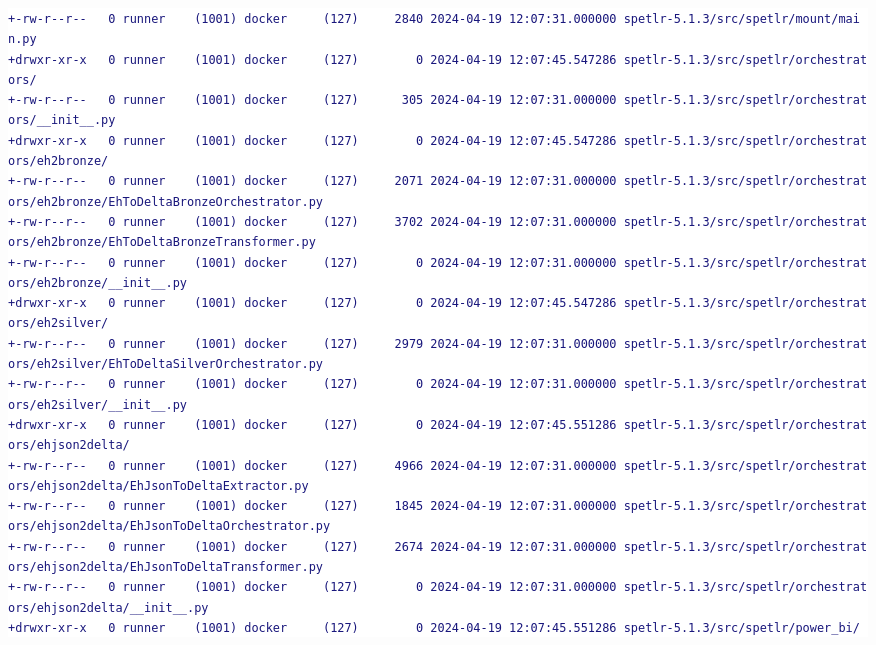```diff
+-rw-r--r--   0 runner    (1001) docker     (127)     2840 2024-04-19 12:07:31.000000 spetlr-5.1.3/src/spetlr/mount/main.py
+drwxr-xr-x   0 runner    (1001) docker     (127)        0 2024-04-19 12:07:45.547286 spetlr-5.1.3/src/spetlr/orchestrators/
+-rw-r--r--   0 runner    (1001) docker     (127)      305 2024-04-19 12:07:31.000000 spetlr-5.1.3/src/spetlr/orchestrators/__init__.py
+drwxr-xr-x   0 runner    (1001) docker     (127)        0 2024-04-19 12:07:45.547286 spetlr-5.1.3/src/spetlr/orchestrators/eh2bronze/
+-rw-r--r--   0 runner    (1001) docker     (127)     2071 2024-04-19 12:07:31.000000 spetlr-5.1.3/src/spetlr/orchestrators/eh2bronze/EhToDeltaBronzeOrchestrator.py
+-rw-r--r--   0 runner    (1001) docker     (127)     3702 2024-04-19 12:07:31.000000 spetlr-5.1.3/src/spetlr/orchestrators/eh2bronze/EhToDeltaBronzeTransformer.py
+-rw-r--r--   0 runner    (1001) docker     (127)        0 2024-04-19 12:07:31.000000 spetlr-5.1.3/src/spetlr/orchestrators/eh2bronze/__init__.py
+drwxr-xr-x   0 runner    (1001) docker     (127)        0 2024-04-19 12:07:45.547286 spetlr-5.1.3/src/spetlr/orchestrators/eh2silver/
+-rw-r--r--   0 runner    (1001) docker     (127)     2979 2024-04-19 12:07:31.000000 spetlr-5.1.3/src/spetlr/orchestrators/eh2silver/EhToDeltaSilverOrchestrator.py
+-rw-r--r--   0 runner    (1001) docker     (127)        0 2024-04-19 12:07:31.000000 spetlr-5.1.3/src/spetlr/orchestrators/eh2silver/__init__.py
+drwxr-xr-x   0 runner    (1001) docker     (127)        0 2024-04-19 12:07:45.551286 spetlr-5.1.3/src/spetlr/orchestrators/ehjson2delta/
+-rw-r--r--   0 runner    (1001) docker     (127)     4966 2024-04-19 12:07:31.000000 spetlr-5.1.3/src/spetlr/orchestrators/ehjson2delta/EhJsonToDeltaExtractor.py
+-rw-r--r--   0 runner    (1001) docker     (127)     1845 2024-04-19 12:07:31.000000 spetlr-5.1.3/src/spetlr/orchestrators/ehjson2delta/EhJsonToDeltaOrchestrator.py
+-rw-r--r--   0 runner    (1001) docker     (127)     2674 2024-04-19 12:07:31.000000 spetlr-5.1.3/src/spetlr/orchestrators/ehjson2delta/EhJsonToDeltaTransformer.py
+-rw-r--r--   0 runner    (1001) docker     (127)        0 2024-04-19 12:07:31.000000 spetlr-5.1.3/src/spetlr/orchestrators/ehjson2delta/__init__.py
+drwxr-xr-x   0 runner    (1001) docker     (127)        0 2024-04-19 12:07:45.551286 spetlr-5.1.3/src/spetlr/power_bi/
